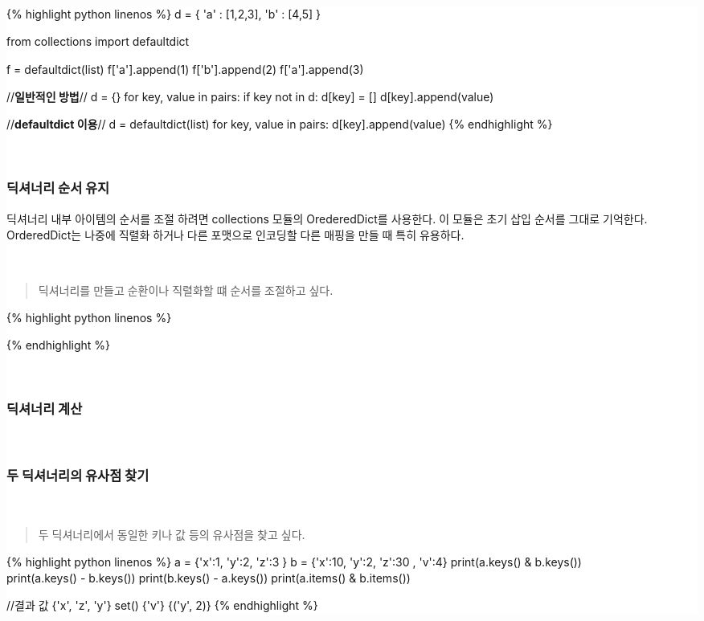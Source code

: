 {% highlight python linenos %}
d = {
    'a' : [1,2,3],
    'b' : [4,5]
}

from collections import defaultdict

f = defaultdict(list)
f['a'].append(1)
f['b'].append(2)
f['a'].append(3)

//**일반적인 방법**//
d = {}
for key, value in pairs:
    if key not in d:
        d[key] = []
    d[key].append(value) 

//**defaultdict 이용**//
d = defaultdict(list)
for key, value in pairs:
    d[key].append(value)
{% endhighlight %}

<br>

### 딕셔너리 순서 유지

딕셔너리 내부 아이템의 순서를 조절 하려면 collections 모듈의 OrederedDict를 사용한다. 이 모듈은 초기 삽입 순서를 그대로 기억한다.
OrderedDict는 나중에 직렬화 하거나 다른 포맷으로 인코딩할 다른 매핑을 만들 때 특히 유용하다.

<br>

> 딕셔너리를 만들고 순환이나 직렬화할 떄 순서를 조절하고 싶다.

{% highlight python linenos %}

{% endhighlight %}

<br>


### 딕셔너리 계산

<br>


### 두 딕셔너리의 유사점 찾기

<br>

> 두 딕셔너리에서 동일한 키나 값 등의 유사점을 찾고 싶다.

{% highlight python linenos %}
a = {'x':1, 'y':2, 'z':3 }
b = {'x':10, 'y':2, 'z':30 , 'v':4}
print(a.keys() & b.keys())	
print(a.keys() - b.keys())
print(b.keys() - a.keys())
print(a.items() & b.items())

//결과 값
{'x', 'z', 'y'}
set()
{'v'}
{('y', 2)}
{% endhighlight %}
